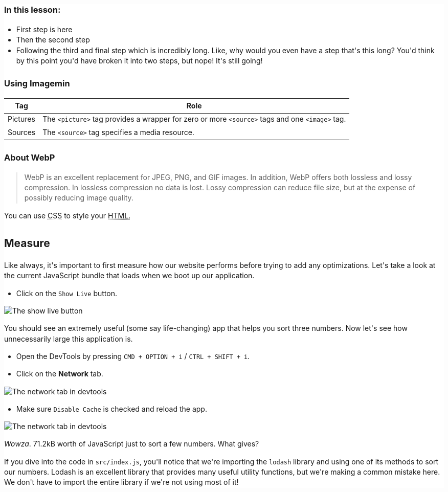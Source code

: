 ### In this lesson:

* First step is here
* Then the second step
* Following the third and final step which is incredibly long. Like, why would you even have a step that's this long? You'd think by this point you'd have broken it into two steps, but nope! It's still going!

### Using Imagemin

| Tag      | Role |
|----------|------|
| Pictures | The `<picture>` tag provides a wrapper for zero or more `<source>` tags and one `<image>` tag. |
| Sources  | The `<source>` tag specifies a media resource. |

### About WebP

> WebP is an excellent replacement for JPEG, PNG, and GIF images. In addition, WebP offers both lossless and lossy compression. In lossless compression no data is lost. Lossy compression can reduce file size, but at the expense of possibly reducing image quality.

You can use <abbr title="Cascading Stlye Sheets">CSS</abbr> to style your <abbr title="HyperText Markup Language">HTML.</abbr>

## Measure

Like always, it's important to first measure how our website performs before trying to add any optimizations. Let's take a look at the current JavaScript bundle that loads when we boot up our application.

- Click on the `Show Live` button.

<img src="./assets/show-live.png" width="140" alt="The show live button">

You should see an extremely useful (some say life-changing) app that helps you sort three numbers. Now let's see how unnecessarily large this application is.

- Open the DevTools by pressing `CMD + OPTION + i` / `CTRL + SHIFT + i`.

- Click on the **Network** tab.

<img src="./assets/network-tab.png" width="50%" alt="The network tab in devtools">

- Make sure `Disable Cache` is checked and reload the app.

<img src="./assets/network.png" width="400" alt="The network tab in devtools">

_Wowza_. 71.2kB worth of JavaScript just to sort a few numbers. What gives?

If you dive into the code in `src/index.js`, you'll notice that we're importing the `lodash` library and using one of its methods to sort our numbers. Lodash is an excellent library that provides many useful utility functions, but we're making a common mistake here. We don't have to import the entire library if we're not using most of it!
